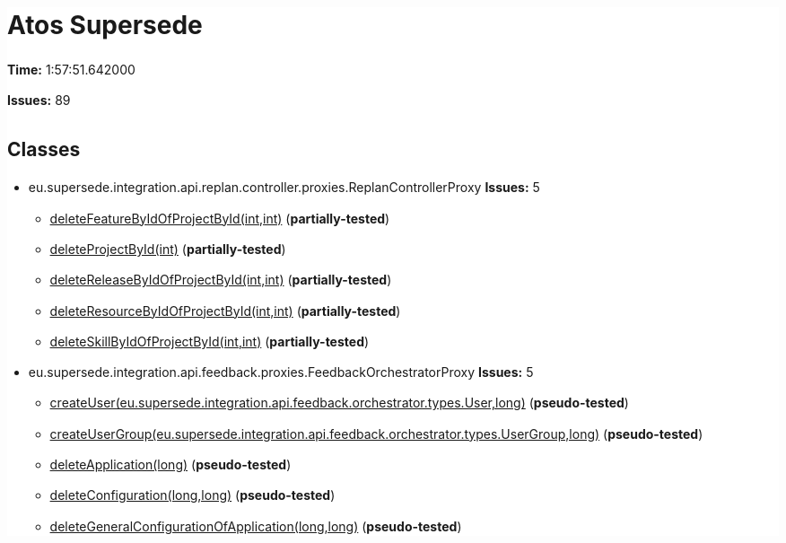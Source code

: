 # Atos Supersede

**Time:** 1:57:51.642000

**Issues:** 89

## Classes

 * eu.supersede.integration.api.replan.controller.proxies.ReplanControllerProxy
**Issues:** 5
 
    - [deleteFeatureByIdOfProjectById(int,int)](eu.supersede.integration.api.replan.controller.proxies.ReplanControllerProxy/deleteFeatureByIdOfProjectById(int,int).md) 
      (**partially-tested**)
 
    - [deleteProjectById(int)](eu.supersede.integration.api.replan.controller.proxies.ReplanControllerProxy/deleteProjectById(int).md) 
      (**partially-tested**)
 
    - [deleteReleaseByIdOfProjectById(int,int)](eu.supersede.integration.api.replan.controller.proxies.ReplanControllerProxy/deleteReleaseByIdOfProjectById(int,int).md) 
      (**partially-tested**)
 
    - [deleteResourceByIdOfProjectById(int,int)](eu.supersede.integration.api.replan.controller.proxies.ReplanControllerProxy/deleteResourceByIdOfProjectById(int,int).md) 
      (**partially-tested**)
 
    - [deleteSkillByIdOfProjectById(int,int)](eu.supersede.integration.api.replan.controller.proxies.ReplanControllerProxy/deleteSkillByIdOfProjectById(int,int).md) 
      (**partially-tested**)
 

 * eu.supersede.integration.api.feedback.proxies.FeedbackOrchestratorProxy
**Issues:** 5
 
    - [createUser(eu.supersede.integration.api.feedback.orchestrator.types.User,long)](eu.supersede.integration.api.feedback.proxies.FeedbackOrchestratorProxy/createUser(eu.supersede.integration.api.feedback.orchestrator.types.User,long).md) 
      (**pseudo-tested**)
 
    - [createUserGroup(eu.supersede.integration.api.feedback.orchestrator.types.UserGroup,long)](eu.supersede.integration.api.feedback.proxies.FeedbackOrchestratorProxy/createUserGroup(eu.supersede.integration.api.feedback.orchestrator.types.UserGroup,long).md) 
      (**pseudo-tested**)
 
    - [deleteApplication(long)](eu.supersede.integration.api.feedback.proxies.FeedbackOrchestratorProxy/deleteApplication(long).md) 
      (**pseudo-tested**)
 
    - [deleteConfiguration(long,long)](eu.supersede.integration.api.feedback.proxies.FeedbackOrchestratorProxy/deleteConfiguration(long,long).md) 
      (**pseudo-tested**)
 
    - [deleteGeneralConfigurationOfApplication(long,long)](eu.supersede.integration.api.feedback.proxies.FeedbackOrchestratorProxy/deleteGeneralConfigurationOfApplication(long,long).md) 
      (**pseudo-tested**)
 